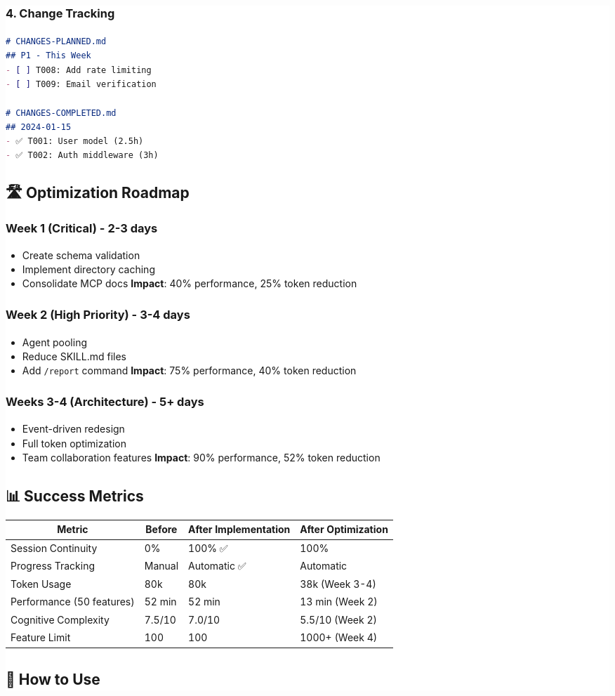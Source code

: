 ### 4. Change Tracking
```markdown
# CHANGES-PLANNED.md
## P1 - This Week
- [ ] T008: Add rate limiting
- [ ] T009: Email verification

# CHANGES-COMPLETED.md
## 2024-01-15
- ✅ T001: User model (2.5h)
- ✅ T002: Auth middleware (3h)
```

## 🛣️ Optimization Roadmap

### Week 1 (Critical) - 2-3 days
- Create schema validation
- Implement directory caching
- Consolidate MCP docs
**Impact**: 40% performance, 25% token reduction

### Week 2 (High Priority) - 3-4 days
- Agent pooling
- Reduce SKILL.md files
- Add `/report` command
**Impact**: 75% performance, 40% token reduction

### Weeks 3-4 (Architecture) - 5+ days
- Event-driven redesign
- Full token optimization
- Team collaboration features
**Impact**: 90% performance, 52% token reduction

## 📊 Success Metrics

| Metric | Before | After Implementation | After Optimization |
|--------|--------|---------------------|-------------------|
| Session Continuity | 0% | 100% ✅ | 100% |
| Progress Tracking | Manual | Automatic ✅ | Automatic |
| Token Usage | 80k | 80k | 38k (Week 3-4) |
| Performance (50 features) | 52 min | 52 min | 13 min (Week 2) |
| Cognitive Complexity | 7.5/10 | 7.0/10 | 5.5/10 (Week 2) |
| Feature Limit | 100 | 100 | 1000+ (Week 4) |

## 🚀 How to Use
